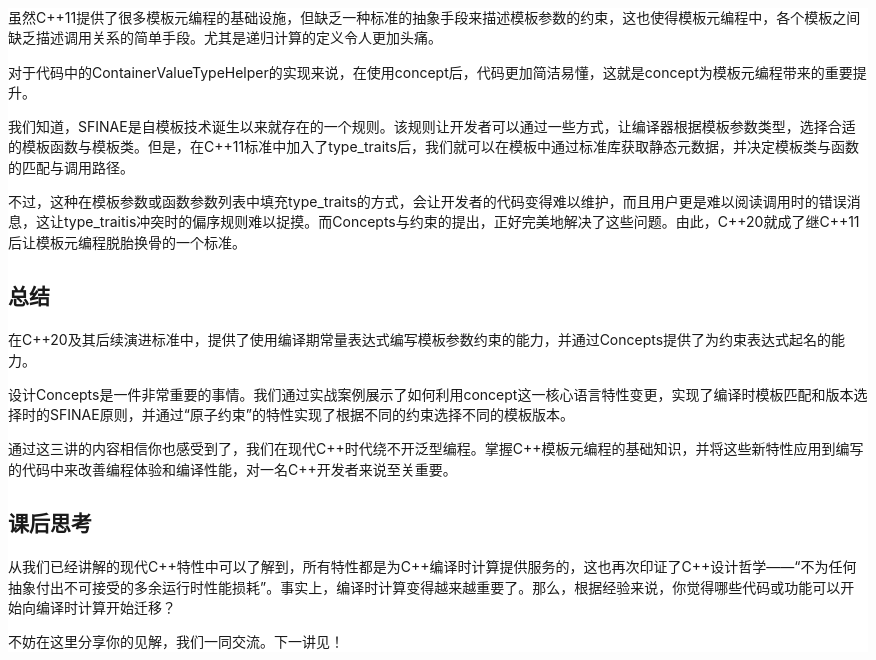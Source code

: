 虽然C++11提供了很多模板元编程的基础设施，但缺乏一种标准的抽象手段来描述模板参数的约束，这也使得模板元编程中，各个模板之间缺乏描述调用关系的简单手段。尤其是递归计算的定义令人更加头痛。

对于代码中的ContainerValueTypeHelper的实现来说，在使用concept后，代码更加简洁易懂，这就是concept为模板元编程带来的重要提升。

我们知道，SFINAE是自模板技术诞生以来就存在的一个规则。该规则让开发者可以通过一些方式，让编译器根据模板参数类型，选择合适的模板函数与模板类。但是，在C++11标准中加入了type\_traits后，我们就可以在模板中通过标准库获取静态元数据，并决定模板类与函数的匹配与调用路径。

不过，这种在模板参数或函数参数列表中填充type\_traits的方式，会让开发者的代码变得难以维护，而且用户更是难以阅读调用时的错误消息，这让type\_traitis冲突时的偏序规则难以捉摸。而Concepts与约束的提出，正好完美地解决了这些问题。由此，C++20就成了继C++11后让模板元编程脱胎换骨的一个标准。

## 总结

在C++20及其后续演进标准中，提供了使用编译期常量表达式编写模板参数约束的能力，并通过Concepts提供了为约束表达式起名的能力。

设计Concepts是一件非常重要的事情。我们通过实战案例展示了如何利用concept这一核心语言特性变更，实现了编译时模板匹配和版本选择时的SFINAE原则，并通过“原子约束”的特性实现了根据不同的约束选择不同的模板版本。

通过这三讲的内容相信你也感受到了，我们在现代C++时代绕不开泛型编程。掌握C++模板元编程的基础知识，并将这些新特性应用到编写的代码中来改善编程体验和编译性能，对一名C++开发者来说至关重要。

## 课后思考

从我们已经讲解的现代C++特性中可以了解到，所有特性都是为C++编译时计算提供服务的，这也再次印证了C++设计哲学——“不为任何抽象付出不可接受的多余运行时性能损耗”。事实上，编译时计算变得越来越重要了。那么，根据经验来说，你觉得哪些代码或功能可以开始向编译时计算开始迁移？

不妨在这里分享你的见解，我们一同交流。下一讲见！